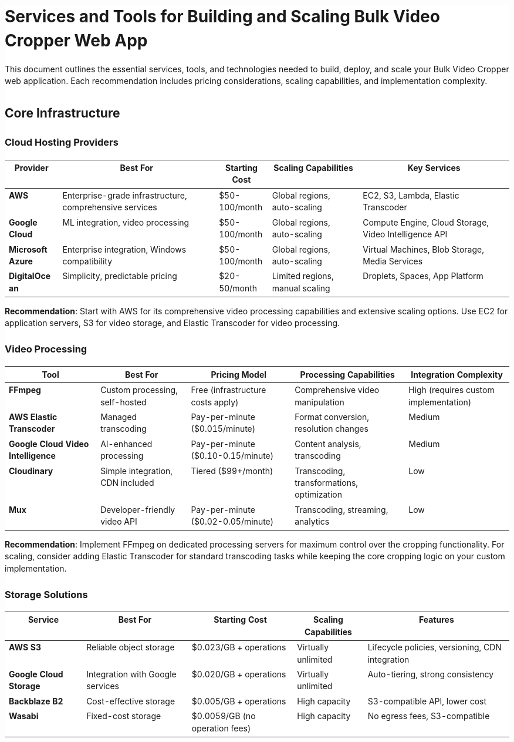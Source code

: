 # Services and Tools for Building and Scaling Bulk Video Cropper Web App

This document outlines the essential services, tools, and technologies needed to build, deploy, and scale your Bulk Video Cropper web application. Each recommendation includes pricing considerations, scaling capabilities, and implementation complexity.

## Core Infrastructure

### Cloud Hosting Providers

| Provider | Best For | Starting Cost | Scaling Capabilities | Key Services |
|----------|----------|---------------|----------------------|--------------|
| **AWS** | Enterprise-grade infrastructure, comprehensive services | $50-100/month | Global regions, auto-scaling | EC2, S3, Lambda, Elastic Transcoder |
| **Google Cloud** | ML integration, video processing | $50-100/month | Global regions, auto-scaling | Compute Engine, Cloud Storage, Video Intelligence API |
| **Microsoft Azure** | Enterprise integration, Windows compatibility | $50-100/month | Global regions, auto-scaling | Virtual Machines, Blob Storage, Media Services |
| **DigitalOcean** | Simplicity, predictable pricing | $20-50/month | Limited regions, manual scaling | Droplets, Spaces, App Platform |

**Recommendation**: Start with AWS for its comprehensive video processing capabilities and extensive scaling options. Use EC2 for application servers, S3 for video storage, and Elastic Transcoder for video processing.

### Video Processing

| Tool | Best For | Pricing Model | Processing Capabilities | Integration Complexity |
|------|----------|---------------|-------------------------|------------------------|
| **FFmpeg** | Custom processing, self-hosted | Free (infrastructure costs apply) | Comprehensive video manipulation | High (requires custom implementation) |
| **AWS Elastic Transcoder** | Managed transcoding | Pay-per-minute ($0.015/minute) | Format conversion, resolution changes | Medium |
| **Google Cloud Video Intelligence** | AI-enhanced processing | Pay-per-minute ($0.10-0.15/minute) | Content analysis, transcoding | Medium |
| **Cloudinary** | Simple integration, CDN included | Tiered ($99+/month) | Transcoding, transformations, optimization | Low |
| **Mux** | Developer-friendly video API | Pay-per-minute ($0.02-0.05/minute) | Transcoding, streaming, analytics | Low |

**Recommendation**: Implement FFmpeg on dedicated processing servers for maximum control over the cropping functionality. For scaling, consider adding Elastic Transcoder for standard transcoding tasks while keeping the core cropping logic on your custom implementation.

### Storage Solutions

| Service | Best For | Starting Cost | Scaling Capabilities | Features |
|---------|----------|---------------|----------------------|----------|
| **AWS S3** | Reliable object storage | $0.023/GB + operations | Virtually unlimited | Lifecycle policies, versioning, CDN integration |
| **Google Cloud Storage** | Integration with Google services | $0.020/GB + operations | Virtually unlimited | Auto-tiering, strong consistency |
| **Backblaze B2** | Cost-effective storage | $0.005/GB + operations | High capacity | S3-compatible API, lower cost |
| **Wasabi** | Fixed-cost storage | $0.0059/GB (no operation fees) | High capacity | No egress fees, S3-compatible |
